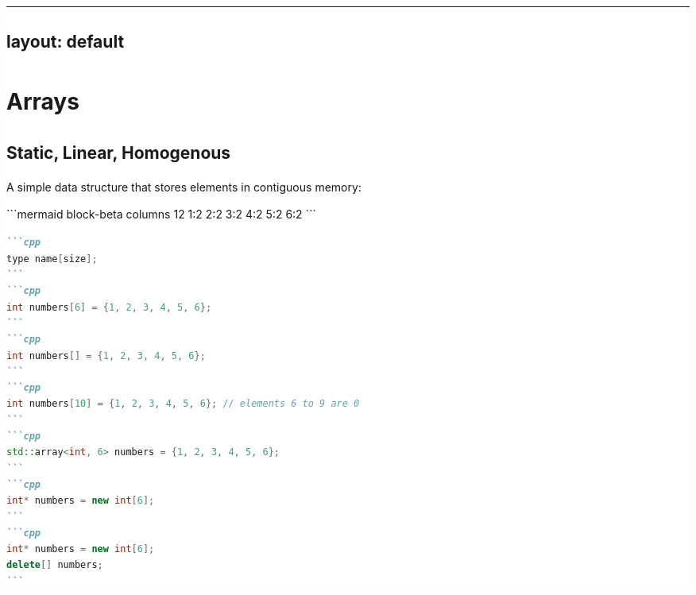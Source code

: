
---
layout: default
---

# Arrays
<v-click>

## Static, Linear, Homogenous
</v-click>

<v-click>

A simple data structure that stores elements in <span v-mark.highlight.red="2">contiguous</span> memory:


<div class="flex justify-center">
```mermaid
block-beta
columns 12
  1:2
  2:2
  3:2
  4:2
  5:2
  6:2
```
</div>
</v-click>

<v-click>

````md magic-move
```cpp
type name[size];
```
```cpp
int numbers[6] = {1, 2, 3, 4, 5, 6};
```
```cpp
int numbers[] = {1, 2, 3, 4, 5, 6};
```
```cpp
int numbers[10] = {1, 2, 3, 4, 5, 6}; // elements 6 to 9 are 0
```
```cpp
std::array<int, 6> numbers = {1, 2, 3, 4, 5, 6};
```
```cpp
int* numbers = new int[6];
```
```cpp
int* numbers = new int[6];
delete[] numbers;
```
````
</v-click>
